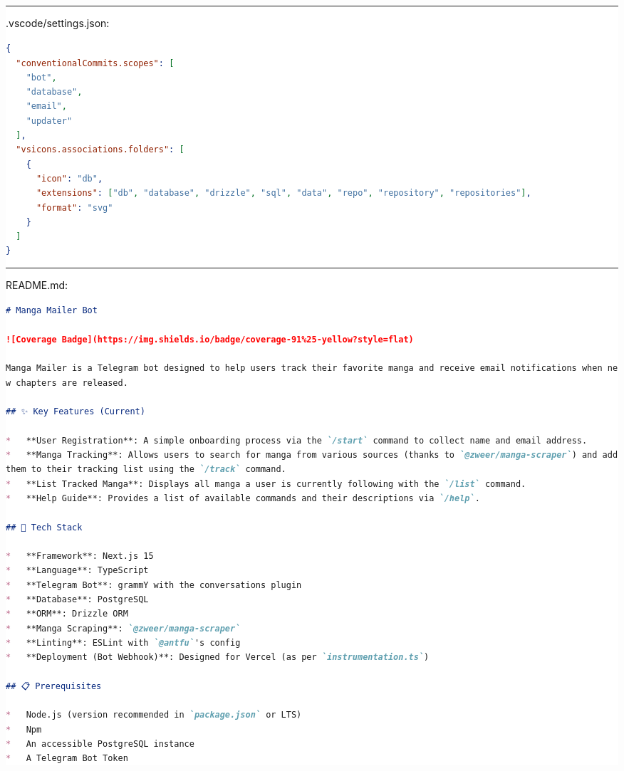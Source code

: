 ```gitignore

```

---

.vscode/settings.json:

```json
{
  "conventionalCommits.scopes": [
    "bot",
    "database",
    "email",
    "updater"
  ],
  "vsicons.associations.folders": [
    {
      "icon": "db",
      "extensions": ["db", "database", "drizzle", "sql", "data", "repo", "repository", "repositories"],
      "format": "svg"
    }
  ]
}
```

---

README.md:

```md
# Manga Mailer Bot

![Coverage Badge](https://img.shields.io/badge/coverage-91%25-yellow?style=flat)

Manga Mailer is a Telegram bot designed to help users track their favorite manga and receive email notifications when new chapters are released.

## ✨ Key Features (Current)

*   **User Registration**: A simple onboarding process via the `/start` command to collect name and email address.
*   **Manga Tracking**: Allows users to search for manga from various sources (thanks to `@zweer/manga-scraper`) and add them to their tracking list using the `/track` command.
*   **List Tracked Manga**: Displays all manga a user is currently following with the `/list` command.
*   **Help Guide**: Provides a list of available commands and their descriptions via `/help`.

## 🚀 Tech Stack

*   **Framework**: Next.js 15
*   **Language**: TypeScript
*   **Telegram Bot**: grammY with the conversations plugin
*   **Database**: PostgreSQL
*   **ORM**: Drizzle ORM
*   **Manga Scraping**: `@zweer/manga-scraper`
*   **Linting**: ESLint with `@antfu`'s config
*   **Deployment (Bot Webhook)**: Designed for Vercel (as per `instrumentation.ts`)

## 📋 Prerequisites

*   Node.js (version recommended in `package.json` or LTS)
*   Npm
*   An accessible PostgreSQL instance
*   A Telegram Bot Token

```